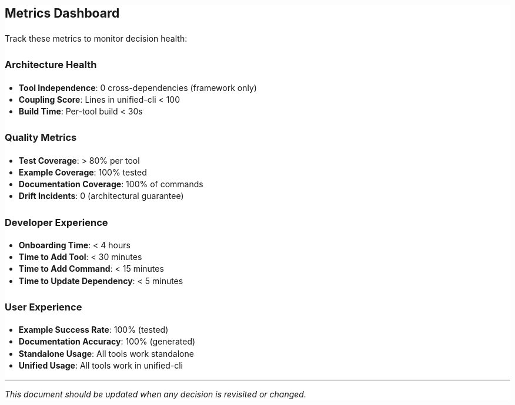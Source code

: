 
## Metrics Dashboard

Track these metrics to monitor decision health:

### Architecture Health
- **Tool Independence**: 0 cross-dependencies (framework only)
- **Coupling Score**: Lines in unified-cli < 100
- **Build Time**: Per-tool build < 30s

### Quality Metrics
- **Test Coverage**: > 80% per tool
- **Example Coverage**: 100% tested
- **Documentation Coverage**: 100% of commands
- **Drift Incidents**: 0 (architectural guarantee)

### Developer Experience
- **Onboarding Time**: < 4 hours
- **Time to Add Tool**: < 30 minutes
- **Time to Add Command**: < 15 minutes
- **Time to Update Dependency**: < 5 minutes

### User Experience
- **Example Success Rate**: 100% (tested)
- **Documentation Accuracy**: 100% (generated)
- **Standalone Usage**: All tools work standalone
- **Unified Usage**: All tools work in unified-cli

---

*This document should be updated when any decision is revisited or changed.*

